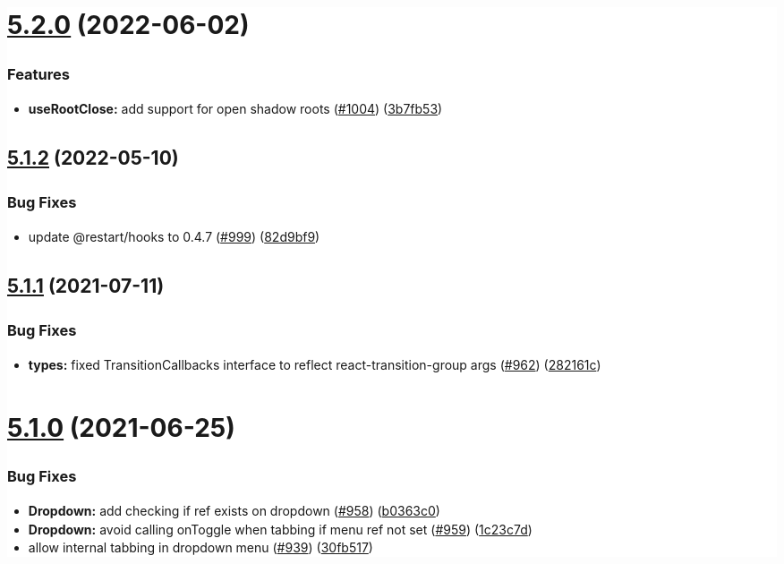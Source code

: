 # [5.2.0](https://github.com/react-bootstrap/react-overlays/compare/v5.1.2...v5.2.0) (2022-06-02)


### Features

* **useRootClose:** add support for open shadow roots ([#1004](https://github.com/react-bootstrap/react-overlays/issues/1004)) ([3b7fb53](https://github.com/react-bootstrap/react-overlays/commit/3b7fb53d4b2141bbffa476608dfa1c0f694fa429))





## [5.1.2](https://github.com/react-bootstrap/react-overlays/compare/v5.1.1...v5.1.2) (2022-05-10)


### Bug Fixes

* update @restart/hooks to 0.4.7 ([#999](https://github.com/react-bootstrap/react-overlays/issues/999)) ([82d9bf9](https://github.com/react-bootstrap/react-overlays/commit/82d9bf9ffe6c6055d4a1f31c74822f82bb24b3b2))





## [5.1.1](https://github.com/react-bootstrap/react-overlays/compare/v5.1.0...v5.1.1) (2021-07-11)


### Bug Fixes

* **types:** fixed TransitionCallbacks interface to reflect react-transition-group args ([#962](https://github.com/react-bootstrap/react-overlays/issues/962)) ([282161c](https://github.com/react-bootstrap/react-overlays/commit/282161c74ddc129668cc7e536cce13e36ecf62de))





# [5.1.0](https://github.com/react-bootstrap/react-overlays/compare/v5.0.0...v5.1.0) (2021-06-25)


### Bug Fixes

* **Dropdown:** add checking if ref exists on dropdown ([#958](https://github.com/react-bootstrap/react-overlays/issues/958)) ([b0363c0](https://github.com/react-bootstrap/react-overlays/commit/b0363c0b2350a842f13e5ab38e1e33490e1c5d70))
* **Dropdown:** avoid calling onToggle when tabbing if menu ref not set ([#959](https://github.com/react-bootstrap/react-overlays/issues/959)) ([1c23c7d](https://github.com/react-bootstrap/react-overlays/commit/1c23c7d03a4bb3edaed55acc6abecd995b67ae0a))
* allow internal tabbing in dropdown menu ([#939](https://github.com/react-bootstrap/react-overlays/issues/939)) ([30fb517](https://github.com/react-bootstrap/react-overlays/commit/30fb51753e7f763029fb75ddd4bc7333de8bc4e0))
